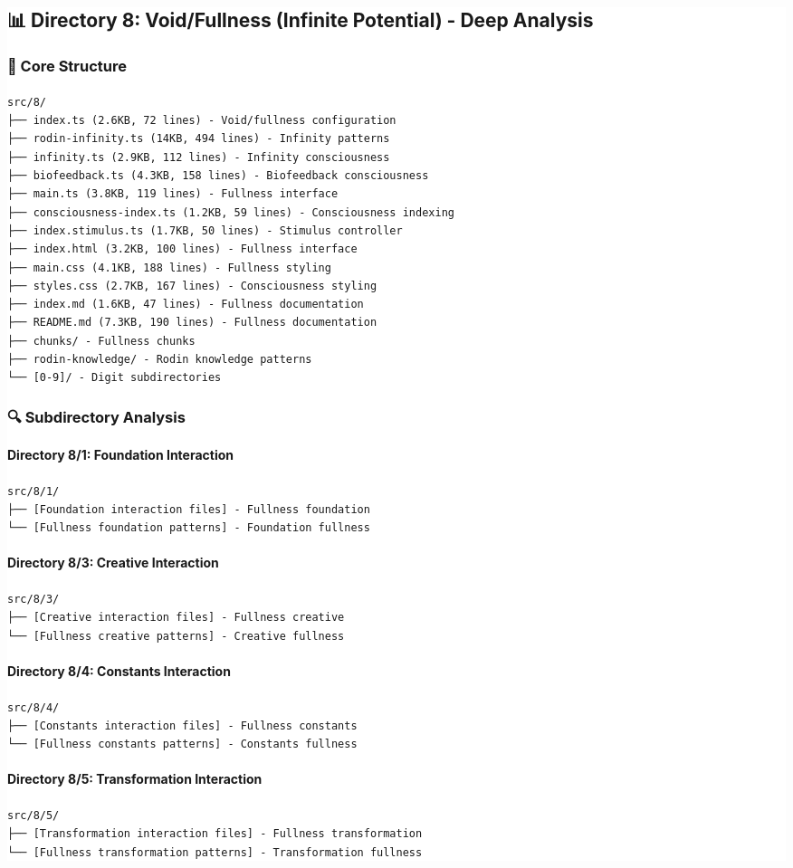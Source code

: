 
## 📊 **Directory 8: Void/Fullness (Infinite Potential) - Deep Analysis**

### **🌌 Core Structure**
```
src/8/
├── index.ts (2.6KB, 72 lines) - Void/fullness configuration
├── rodin-infinity.ts (14KB, 494 lines) - Infinity patterns
├── infinity.ts (2.9KB, 112 lines) - Infinity consciousness
├── biofeedback.ts (4.3KB, 158 lines) - Biofeedback consciousness
├── main.ts (3.8KB, 119 lines) - Fullness interface
├── consciousness-index.ts (1.2KB, 59 lines) - Consciousness indexing
├── index.stimulus.ts (1.7KB, 50 lines) - Stimulus controller
├── index.html (3.2KB, 100 lines) - Fullness interface
├── main.css (4.1KB, 188 lines) - Fullness styling
├── styles.css (2.7KB, 167 lines) - Consciousness styling
├── index.md (1.6KB, 47 lines) - Fullness documentation
├── README.md (7.3KB, 190 lines) - Fullness documentation
├── chunks/ - Fullness chunks
├── rodin-knowledge/ - Rodin knowledge patterns
└── [0-9]/ - Digit subdirectories
```

### **🔍 Subdirectory Analysis**

#### **Directory 8/1: Foundation Interaction**
```
src/8/1/
├── [Foundation interaction files] - Fullness foundation
└── [Fullness foundation patterns] - Foundation fullness
```

#### **Directory 8/3: Creative Interaction**
```
src/8/3/
├── [Creative interaction files] - Fullness creative
└── [Fullness creative patterns] - Creative fullness
```

#### **Directory 8/4: Constants Interaction**
```
src/8/4/
├── [Constants interaction files] - Fullness constants
└── [Fullness constants patterns] - Constants fullness
```

#### **Directory 8/5: Transformation Interaction**
```
src/8/5/
├── [Transformation interaction files] - Fullness transformation
└── [Fullness transformation patterns] - Transformation fullness
```

